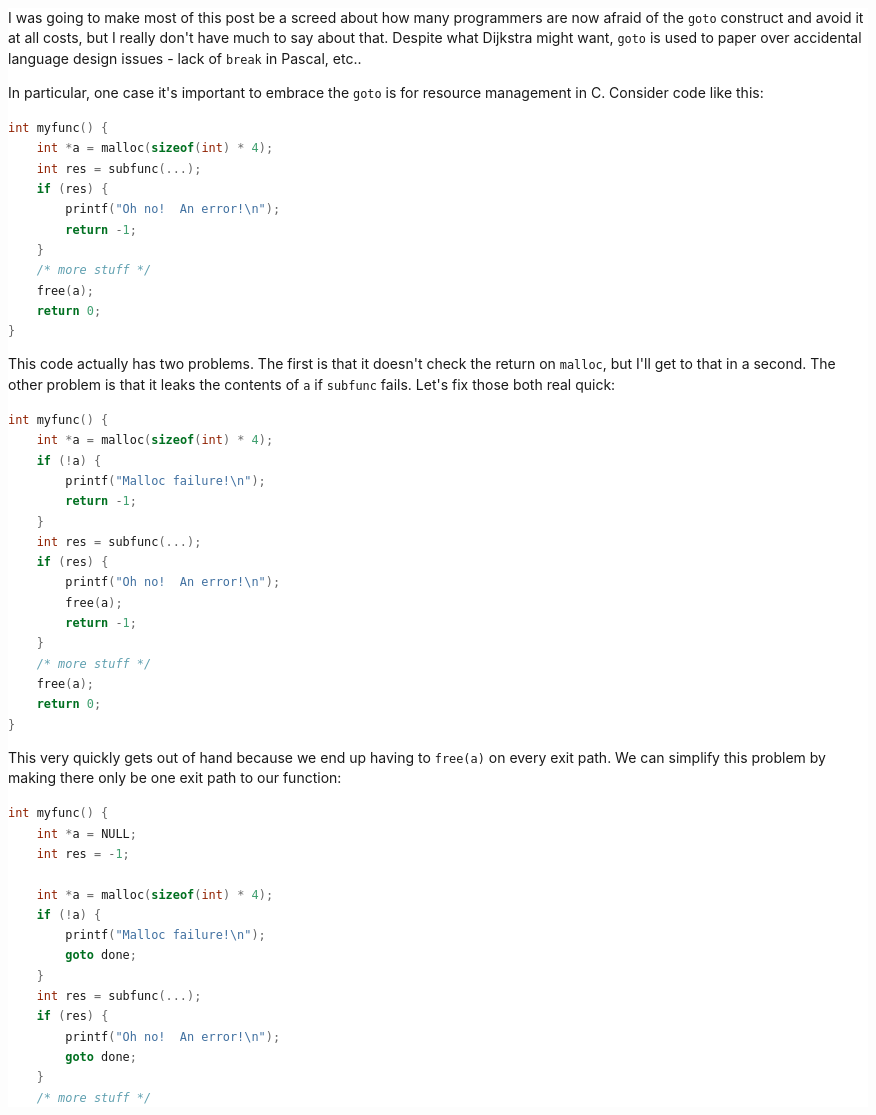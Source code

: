 I was going to make most of this post be a screed about how many programmers
are now afraid of the `goto` construct and avoid it at all costs, but I really
don't have much to say about that.  Despite what Dijkstra might want, `goto`
is used to paper over accidental language design issues - lack of `break` in
Pascal, etc..

In particular, one case it's important to embrace the `goto` is for resource
management in C.  Consider code like this:

```C
int myfunc() {
    int *a = malloc(sizeof(int) * 4);
    int res = subfunc(...);
    if (res) {
        printf("Oh no!  An error!\n");
        return -1;
    }
    /* more stuff */
    free(a);
    return 0;
}
```

This code actually has two problems.  The first is that it doesn't check the
return on `malloc`, but I'll get to that in a second.  The other problem is
that it leaks the contents of `a` if `subfunc` fails.  Let's fix those both
real quick:

```C
int myfunc() {
    int *a = malloc(sizeof(int) * 4);
    if (!a) {
        printf("Malloc failure!\n");
        return -1;
    }
    int res = subfunc(...);
    if (res) {
        printf("Oh no!  An error!\n");
        free(a);
        return -1;
    }
    /* more stuff */
    free(a);
    return 0;
}
```

This very quickly gets out of hand because we end up having to `free(a)` on
every exit path.  We can simplify this problem by making there only be one
exit path to our function:

```C
int myfunc() {
    int *a = NULL;
    int res = -1;

    int *a = malloc(sizeof(int) * 4);
    if (!a) {
        printf("Malloc failure!\n");
        goto done;
    }
    int res = subfunc(...);
    if (res) {
        printf("Oh no!  An error!\n");
        goto done;
    }
    /* more stuff */
```